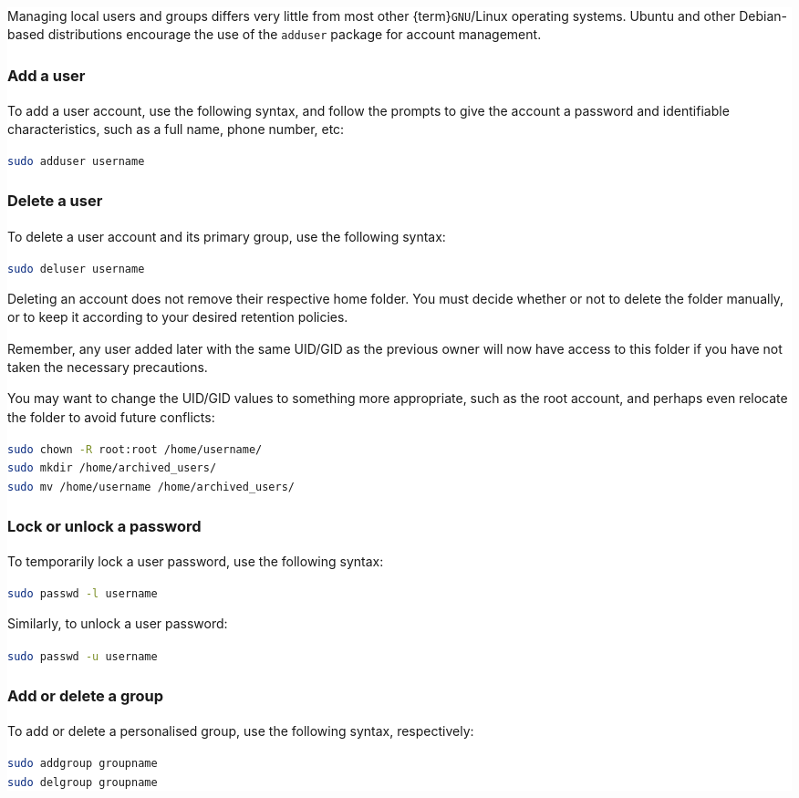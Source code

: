 Managing local users and groups differs very little from most other {term}`GNU`/Linux operating systems. Ubuntu and other Debian-based distributions encourage the use of the `adduser` package for account management.

### Add a user

To add a user account, use the following syntax, and follow the prompts to give the account a password and identifiable characteristics, such as a full name, phone number, etc:

```bash
sudo adduser username
```

### Delete a user

To delete a user account and its primary group, use the following syntax:

```bash
sudo deluser username
```

Deleting an account does not remove their respective home folder. You must decide whether or not to delete the folder manually, or to keep it according to your desired retention policies.

Remember, any user added later with the same UID/GID as the previous owner will now have access to this folder if you have not taken the necessary precautions.

You may want to change the UID/GID values to something more appropriate, such as the root account, and perhaps even relocate the folder to avoid future conflicts:

```bash
sudo chown -R root:root /home/username/
sudo mkdir /home/archived_users/
sudo mv /home/username /home/archived_users/
```

### Lock or unlock a password

To temporarily lock a user password, use the following syntax:

```bash
sudo passwd -l username
```

Similarly, to unlock a user password:

```bash
sudo passwd -u username
```

### Add or delete a group

To add or delete a personalised group, use the following syntax, respectively:

```bash
sudo addgroup groupname
sudo delgroup groupname
```
